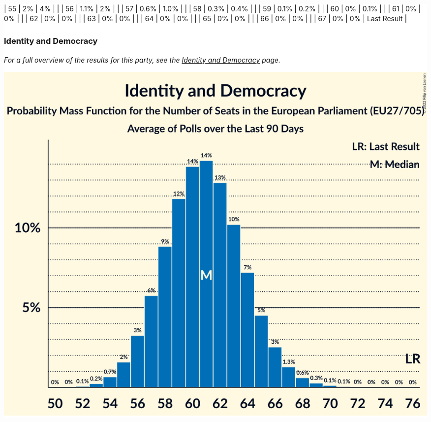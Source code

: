 | 55 | 2% | 4% |  |
| 56 | 1.1% | 2% |  |
| 57 | 0.6% | 1.0% |  |
| 58 | 0.3% | 0.4% |  |
| 59 | 0.1% | 0.2% |  |
| 60 | 0% | 0.1% |  |
| 61 | 0% | 0% |  |
| 62 | 0% | 0% |  |
| 63 | 0% | 0% |  |
| 64 | 0% | 0% |  |
| 65 | 0% | 0% |  |
| 66 | 0% | 0% |  |
| 67 | 0% | 0% | Last Result |

### Identity and Democracy

*For a full overview of the results for this party, see the [Identity and Democracy](party-2022-02-28-identityanddemocracy.html) page.*

![Graph with seats probability mass function not yet produced](average-2022-02-28-seats-pmf-identityanddemocracy.png "Seats Probability Mass Function")